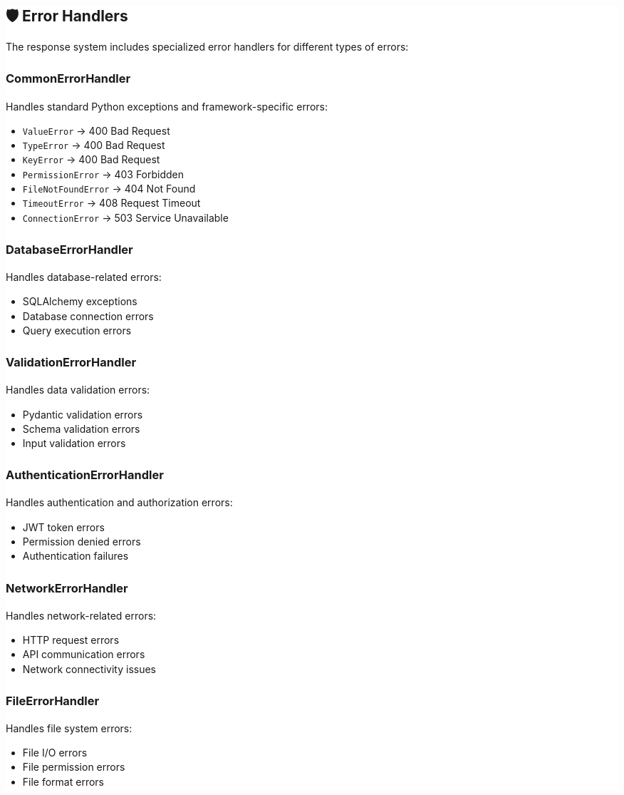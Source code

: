 ## 🛡️ Error Handlers

The response system includes specialized error handlers for different types of errors:

### CommonErrorHandler

Handles standard Python exceptions and framework-specific errors:

- `ValueError` → 400 Bad Request
- `TypeError` → 400 Bad Request
- `KeyError` → 400 Bad Request
- `PermissionError` → 403 Forbidden
- `FileNotFoundError` → 404 Not Found
- `TimeoutError` → 408 Request Timeout
- `ConnectionError` → 503 Service Unavailable

### DatabaseErrorHandler

Handles database-related errors:

- SQLAlchemy exceptions
- Database connection errors
- Query execution errors

### ValidationErrorHandler

Handles data validation errors:

- Pydantic validation errors
- Schema validation errors
- Input validation errors

### AuthenticationErrorHandler

Handles authentication and authorization errors:

- JWT token errors
- Permission denied errors
- Authentication failures

### NetworkErrorHandler

Handles network-related errors:

- HTTP request errors
- API communication errors
- Network connectivity issues

### FileErrorHandler

Handles file system errors:

- File I/O errors
- File permission errors
- File format errors
